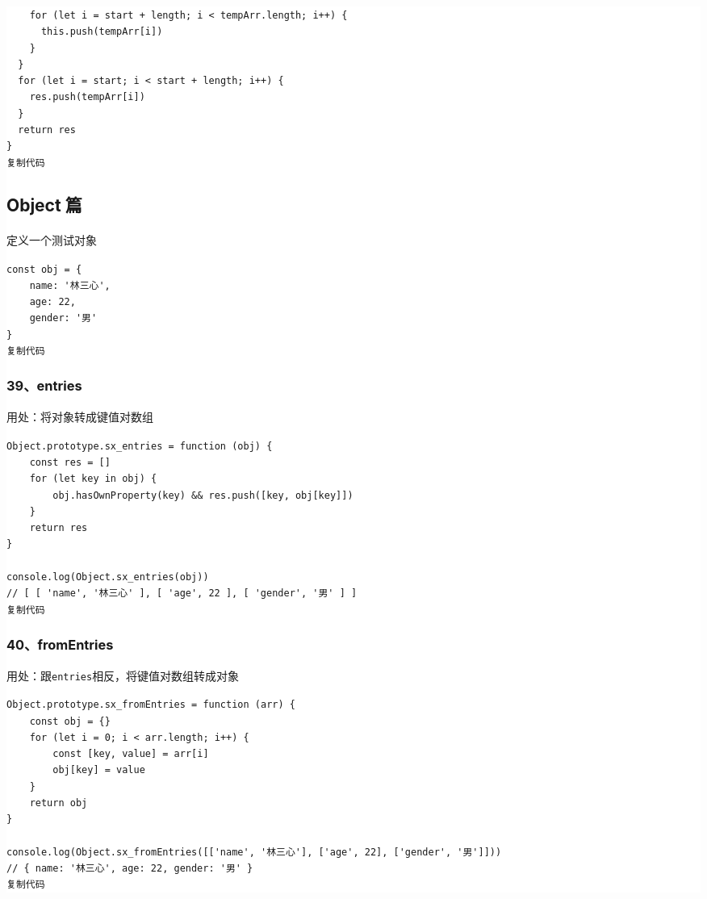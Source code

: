 ```
    for (let i = start + length; i < tempArr.length; i++) {
      this.push(tempArr[i])
    }
  }
  for (let i = start; i < start + length; i++) {
    res.push(tempArr[i])
  }
  return res
}
复制代码

```

Object 篇
--------

定义一个测试对象

```
const obj = {
    name: '林三心',
    age: 22,
    gender: '男'
}
复制代码

```

### 39、entries

用处：将对象转成键值对数组

```
Object.prototype.sx_entries = function (obj) {
    const res = []
    for (let key in obj) {
        obj.hasOwnProperty(key) && res.push([key, obj[key]])
    }
    return res
}

console.log(Object.sx_entries(obj))
// [ [ 'name', '林三心' ], [ 'age', 22 ], [ 'gender', '男' ] ]
复制代码

```

### 40、fromEntries

用处：跟`entries`相反，将键值对数组转成对象

```
Object.prototype.sx_fromEntries = function (arr) {
    const obj = {}
    for (let i = 0; i < arr.length; i++) {
        const [key, value] = arr[i]
        obj[key] = value
    }
    return obj
}

console.log(Object.sx_fromEntries([['name', '林三心'], ['age', 22], ['gender', '男']]))
// { name: '林三心', age: 22, gender: '男' }
复制代码

```
